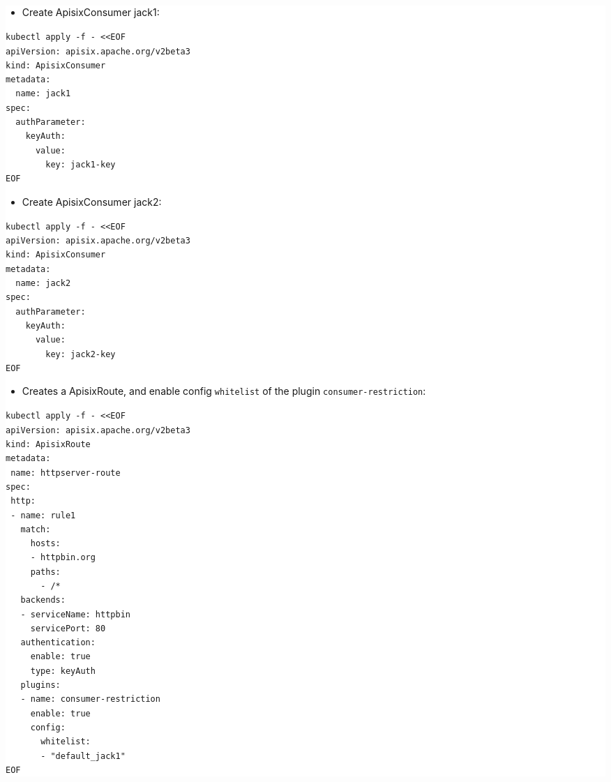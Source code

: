 * Create ApisixConsumer jack1:

```shell
kubectl apply -f - <<EOF
apiVersion: apisix.apache.org/v2beta3
kind: ApisixConsumer
metadata:
  name: jack1
spec:
  authParameter:
    keyAuth:
      value:
        key: jack1-key
EOF
```

* Create ApisixConsumer jack2:

```shell
kubectl apply -f - <<EOF
apiVersion: apisix.apache.org/v2beta3
kind: ApisixConsumer
metadata:
  name: jack2
spec:
  authParameter:
    keyAuth:
      value:
        key: jack2-key
EOF
```

* Creates a ApisixRoute, and enable config `whitelist`  of the plugin `consumer-restriction`:

```shell
kubectl apply -f - <<EOF
apiVersion: apisix.apache.org/v2beta3
kind: ApisixRoute
metadata:
 name: httpserver-route
spec:
 http:
 - name: rule1
   match:
     hosts:
     - httpbin.org
     paths:
       - /*
   backends:
   - serviceName: httpbin
     servicePort: 80
   authentication:
     enable: true
     type: keyAuth
   plugins:
   - name: consumer-restriction
     enable: true
     config:
       whitelist:
       - "default_jack1"
EOF
```
